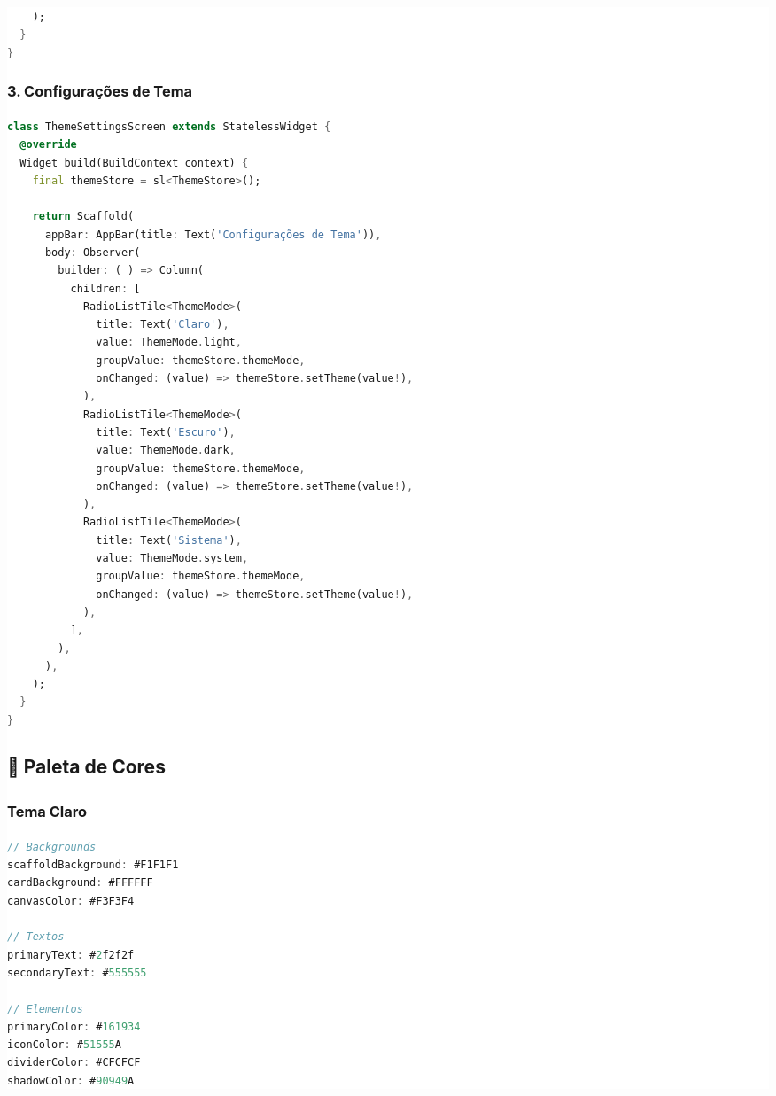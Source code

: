 ```dart
    );
  }
}
```

### 3. **Configurações de Tema**
```dart
class ThemeSettingsScreen extends StatelessWidget {
  @override
  Widget build(BuildContext context) {
    final themeStore = sl<ThemeStore>();
    
    return Scaffold(
      appBar: AppBar(title: Text('Configurações de Tema')),
      body: Observer(
        builder: (_) => Column(
          children: [
            RadioListTile<ThemeMode>(
              title: Text('Claro'),
              value: ThemeMode.light,
              groupValue: themeStore.themeMode,
              onChanged: (value) => themeStore.setTheme(value!),
            ),
            RadioListTile<ThemeMode>(
              title: Text('Escuro'),
              value: ThemeMode.dark,
              groupValue: themeStore.themeMode,
              onChanged: (value) => themeStore.setTheme(value!),
            ),
            RadioListTile<ThemeMode>(
              title: Text('Sistema'),
              value: ThemeMode.system,
              groupValue: themeStore.themeMode,
              onChanged: (value) => themeStore.setTheme(value!),
            ),
          ],
        ),
      ),
    );
  }
}
```

## 🎨 Paleta de Cores

### **Tema Claro**
```dart
// Backgrounds
scaffoldBackground: #F1F1F1
cardBackground: #FFFFFF
canvasColor: #F3F3F4

// Textos
primaryText: #2f2f2f
secondaryText: #555555

// Elementos
primaryColor: #161934
iconColor: #51555A
dividerColor: #CFCFCF
shadowColor: #90949A
```
